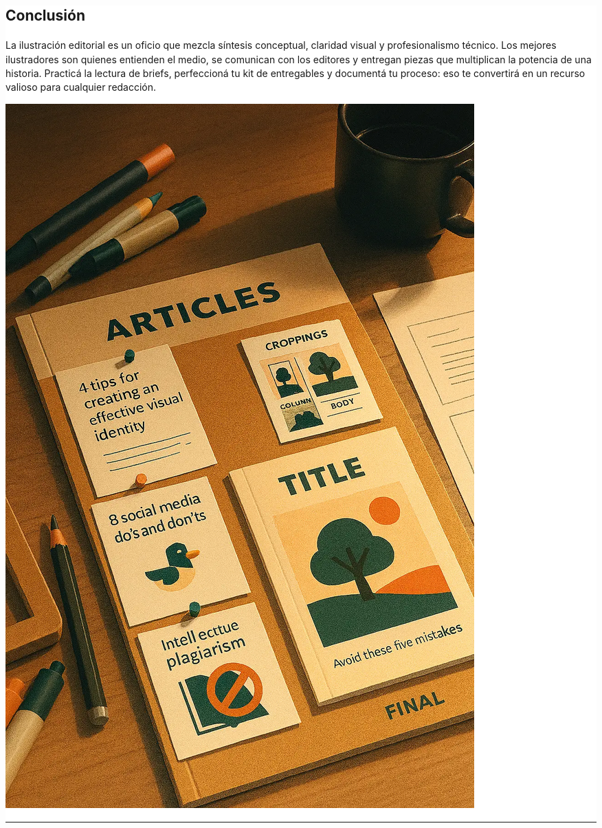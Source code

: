 
## Conclusión

La ilustración editorial es un oficio que mezcla síntesis conceptual, claridad visual y profesionalismo técnico. Los mejores ilustradores son quienes entienden el medio, se comunican con los editores y entregan piezas que multiplican la potencia de una historia. Practicá la lectura de briefs, perfeccioná tu kit de entregables y documentá tu proceso: eso te convertirá en un recurso valioso para cualquier redacción.

![ilustración final maquetada en una portada de revista sobre una mesa de trabajo; estilo semi‑realista con layout editorial.](/src/assets/blogs/editorial/13.webp)

---
